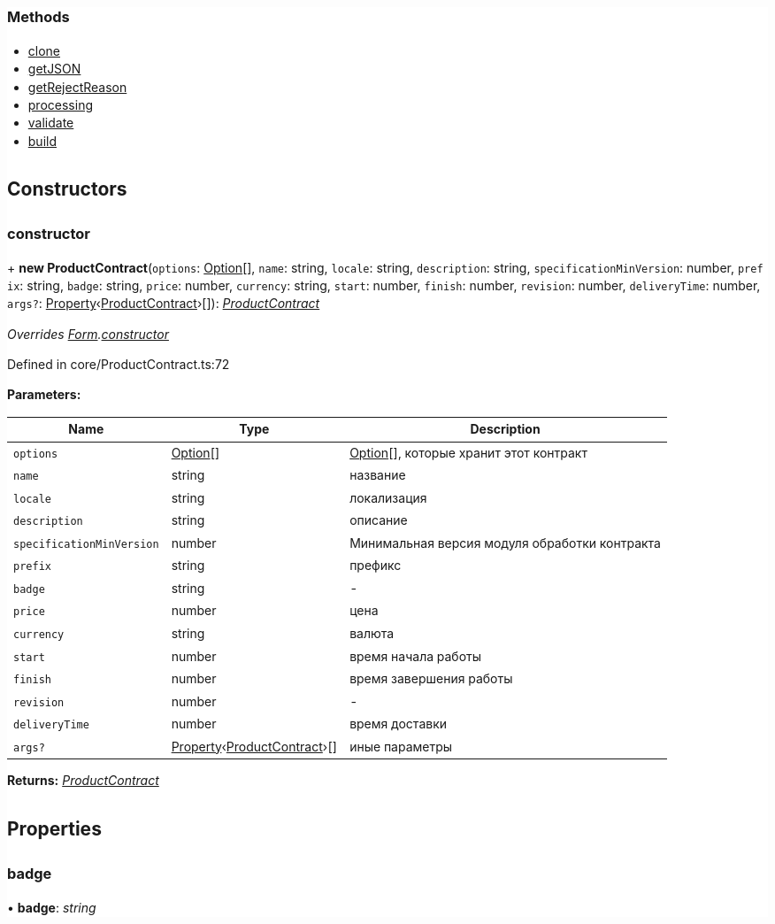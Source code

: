### Methods

* [clone](_core_productcontract_.productcontract.md#clone)
* [getJSON](_core_productcontract_.productcontract.md#getjson)
* [getRejectReason](_core_productcontract_.productcontract.md#getrejectreason)
* [processing](_core_productcontract_.productcontract.md#processing)
* [validate](_core_productcontract_.productcontract.md#validate)
* [build](_core_productcontract_.productcontract.md#static-build)

## Constructors

###  constructor

\+ **new ProductContract**(`options`: [Option](_core_option_.option.md)[], `name`: string, `locale`: string, `description`: string, `specificationMinVersion`: number, `prefix`: string, `badge`: string, `price`: number, `currency`: string, `start`: number, `finish`: number, `revision`: number, `deliveryTime`: number, `args?`: [Property](../interfaces/_core_property_.property.md)‹[ProductContract](_core_productcontract_.productcontract.md)›[]): *[ProductContract](_core_productcontract_.productcontract.md)*

*Overrides [Form](_core_form_.form.md).[constructor](_core_form_.form.md#constructor)*

Defined in core/ProductContract.ts:72

**Parameters:**

Name | Type | Description |
------ | ------ | ------ |
`options` | [Option](_core_option_.option.md)[] | [Option](_core_option_.option.md)[], которые хранит этот контракт |
`name` | string | название |
`locale` | string | локализация |
`description` | string | описание |
`specificationMinVersion` | number | Минимальная версия модуля обработки контракта |
`prefix` | string | префикс |
`badge` | string | - |
`price` | number | цена |
`currency` | string | валюта |
`start` | number | время начала работы |
`finish` | number | время завершения работы |
`revision` | number | - |
`deliveryTime` | number | время доставки |
`args?` | [Property](../interfaces/_core_property_.property.md)‹[ProductContract](_core_productcontract_.productcontract.md)›[] | иные параметры  |

**Returns:** *[ProductContract](_core_productcontract_.productcontract.md)*

## Properties

###  badge

• **badge**: *string*
